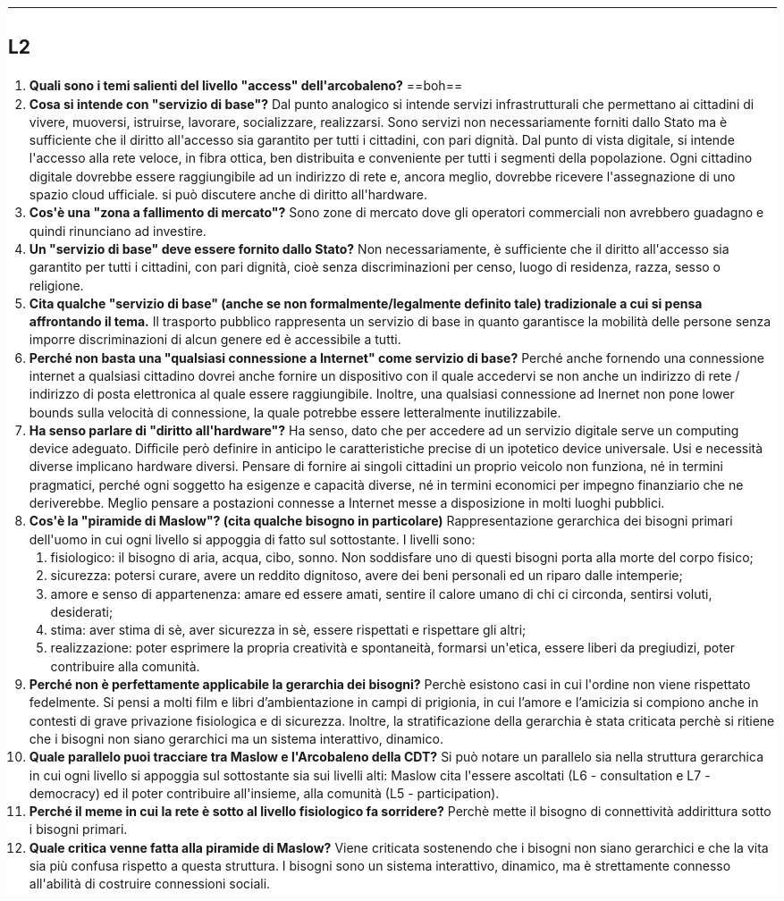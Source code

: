 -----

## L2
1) **Quali sono i temi salienti del livello "access" dell'arcobaleno?**
	==boh==
2) **Cosa si intende con "servizio di base"?**
	Dal punto analogico si intende servizi infrastrutturali che permettano ai cittadini di vivere, muoversi, istruirse, lavorare, socializzare, realizzarsi. Sono servizi non necessariamente forniti dallo Stato ma è sufficiente che il diritto all'accesso sia garantito per tutti i cittadini, con pari dignità. Dal punto di vista digitale, si intende l'accesso alla rete veloce, in fibra ottica, ben distribuita e conveniente per tutti i segmenti della popolazione. Ogni cittadino digitale dovrebbe essere raggiungibile ad un indirizzo di rete e, ancora meglio, dovrebbe ricevere l'assegnazione di uno spazio cloud ufficiale. si può discutere anche di diritto all'hardware.
3) **Cos'è una "zona a fallimento di mercato"?**
	 Sono zone di mercato dove gli operatori commerciali non avrebbero guadagno e quindi rinunciano ad investire.
4) **Un "servizio di base" deve essere fornito dallo Stato?**
	 Non necessariamente, è sufficiente che il diritto all'accesso sia garantito per tutti i cittadini, con pari dignità, cioè senza discriminazioni per censo, luogo di residenza, razza, sesso o religione.
5) **Cita qualche "servizio di base" (anche se non formalmente/legalmente definito tale) tradizionale a cui si pensa affrontando il tema.**
	Il trasporto pubblico rappresenta un servizio di base in quanto garantisce la mobilità delle persone senza imporre discriminazioni di alcun genere ed è accessibile a tutti.
6) **Perché non basta una "qualsiasi connessione a Internet" come servizio di base?**
	Perché anche fornendo una connessione internet a qualsiasi cittadino dovrei anche fornire un dispositivo con il quale accedervi se non anche un indirizzo di rete / indirizzo di posta elettronica al quale essere raggiungibile. Inoltre, una qualsiasi connessione ad Inernet non pone lower bounds sulla velocità di connessione, la quale potrebbe essere letteralmente inutilizzabile.
7) **Ha senso parlare di "diritto all'hardware"?**
	Ha senso, dato che per accedere ad un servizio digitale serve un computing device adeguato. Diﬀicile però definire in anticipo le caratteristiche precise di un ipotetico device universale. Usi e necessità diverse implicano hardware diversi. Pensare di fornire ai singoli cittadini un proprio veicolo non funziona, né in termini pragmatici, perché ogni soggetto ha esigenze e capacità diverse, né in termini economici per impegno finanziario che ne deriverebbe. Meglio pensare a postazioni connesse a Internet messe a disposizione in molti luoghi pubblici.
8) **Cos'è la "piramide di Maslow"? (cita qualche bisogno in particolare)**
	Rappresentazione gerarchica dei bisogni primari dell'uomo in cui ogni livello si appoggia di fatto sul sottostante. I livelli sono:
	1) fisiologico: il bisogno di aria, acqua, cibo, sonno. Non soddisfare uno di questi bisogni porta alla morte del corpo fisico;
	2) sicurezza: potersi curare, avere un reddito dignitoso, avere dei beni personali ed un riparo dalle intemperie;
	3) amore e senso di appartenenza: amare ed essere amati, sentire il calore umano di chi ci circonda, sentirsi voluti, desiderati;
	4) stima: aver stima di sè, aver sicurezza in sè, essere rispettati e rispettare gli altri;
	5) realizzazione: poter esprimere la propria creatività e spontaneità, formarsi un'etica, essere liberi da pregiudizi, poter contribuire alla comunità.
9) **Perché non è perfettamente applicabile la gerarchia dei bisogni?**
	Perchè esistono casi in cui l'ordine non viene rispettato fedelmente. Si pensi a molti film e libri d’ambientazione in campi di prigionia, in cui l’amore e l’amicizia si compiono anche in contesti di grave privazione fisiologica e di sicurezza. Inoltre, la stratificazione della gerarchia è stata criticata perchè si ritiene che i bisogni non siano gerarchici ma un sistema interattivo, dinamico.
10) **Quale parallelo puoi tracciare tra Maslow e l'Arcobaleno della CDT?**
	Si può notare un parallelo sia nella struttura gerarchica in cui ogni livello si appoggia sul sottostante sia sui livelli alti: Maslow cita l'essere ascoltati (L$6$ - consultation e L$7$ - democracy) ed il poter contribuire all'insieme, alla comunità (L$5$ - participation).
11) **Perché il meme in cui la rete è sotto al livello fisiologico fa sorridere?**
	Perchè mette il bisogno di connettività addirittura sotto i bisogni primari.
12) **Quale critica venne fatta alla piramide di Maslow?**
	 Viene criticata sostenendo che i bisogni non siano gerarchici e che la vita sia più confusa rispetto a questa struttura. I bisogni sono un sistema interattivo, dinamico, ma è strettamente connesso all'abilità di costruire connessioni sociali.